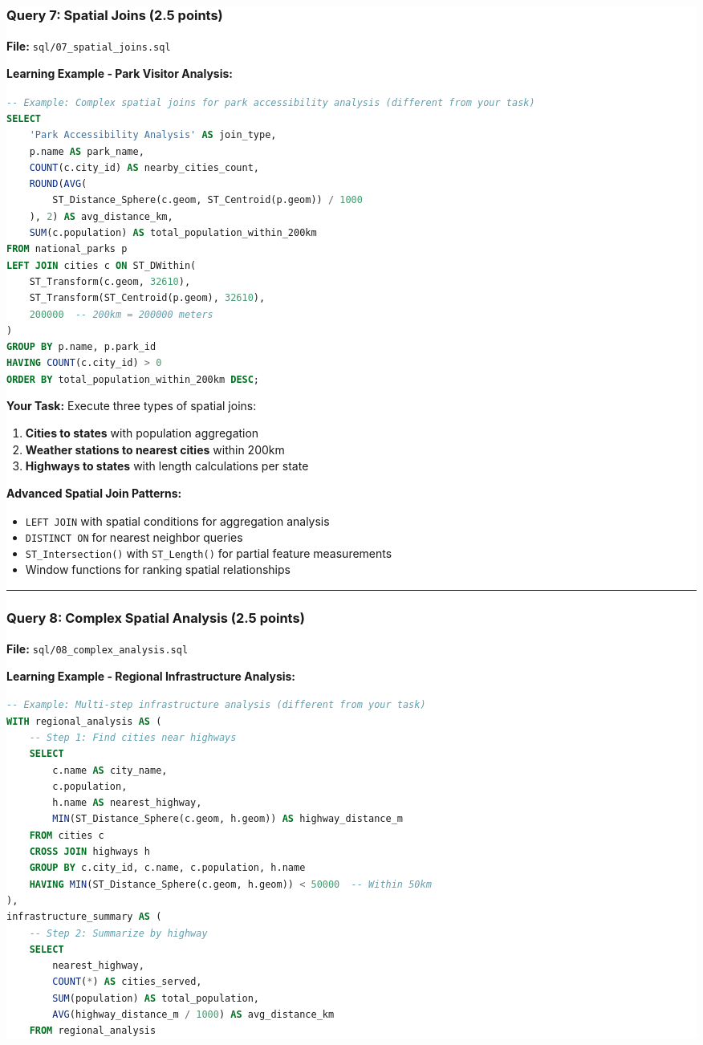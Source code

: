 
### Query 7: Spatial Joins (2.5 points)

**File:** `sql/07_spatial_joins.sql`

**Learning Example - Park Visitor Analysis:**
```sql
-- Example: Complex spatial joins for park accessibility analysis (different from your task)
SELECT 
    'Park Accessibility Analysis' AS join_type,
    p.name AS park_name,
    COUNT(c.city_id) AS nearby_cities_count,
    ROUND(AVG(
        ST_Distance_Sphere(c.geom, ST_Centroid(p.geom)) / 1000
    ), 2) AS avg_distance_km,
    SUM(c.population) AS total_population_within_200km
FROM national_parks p
LEFT JOIN cities c ON ST_DWithin(
    ST_Transform(c.geom, 32610),
    ST_Transform(ST_Centroid(p.geom), 32610),
    200000  -- 200km = 200000 meters
)
GROUP BY p.name, p.park_id
HAVING COUNT(c.city_id) > 0
ORDER BY total_population_within_200km DESC;
```

**Your Task:** Execute three types of spatial joins:
1. **Cities to states** with population aggregation
2. **Weather stations to nearest cities** within 200km
3. **Highways to states** with length calculations per state

**Advanced Spatial Join Patterns:**
- `LEFT JOIN` with spatial conditions for aggregation analysis
- `DISTINCT ON` for nearest neighbor queries
- `ST_Intersection()` with `ST_Length()` for partial feature measurements
- Window functions for ranking spatial relationships

---

### Query 8: Complex Spatial Analysis (2.5 points)

**File:** `sql/08_complex_analysis.sql`

**Learning Example - Regional Infrastructure Analysis:**
```sql
-- Example: Multi-step infrastructure analysis (different from your task)
WITH regional_analysis AS (
    -- Step 1: Find cities near highways
    SELECT 
        c.name AS city_name,
        c.population,
        h.name AS nearest_highway,
        MIN(ST_Distance_Sphere(c.geom, h.geom)) AS highway_distance_m
    FROM cities c
    CROSS JOIN highways h
    GROUP BY c.city_id, c.name, c.population, h.name
    HAVING MIN(ST_Distance_Sphere(c.geom, h.geom)) < 50000  -- Within 50km
),
infrastructure_summary AS (
    -- Step 2: Summarize by highway
    SELECT 
        nearest_highway,
        COUNT(*) AS cities_served,
        SUM(population) AS total_population,
        AVG(highway_distance_m / 1000) AS avg_distance_km
    FROM regional_analysis
```